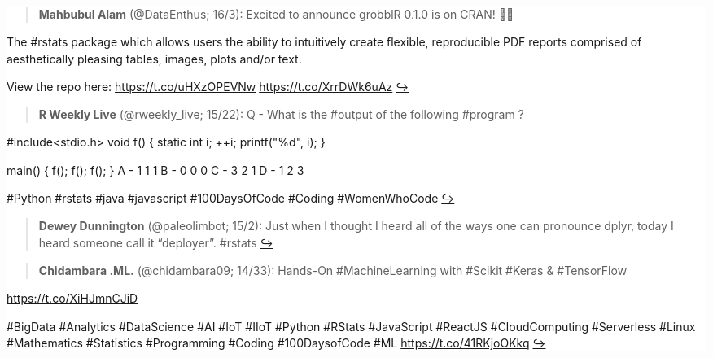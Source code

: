 


> **Mahbubul Alam** (@DataEnthus; 16/3): Excited to announce grobblR 0.1.0 is on CRAN! 🎉🎊
>
The #rstats package which allows users the ability to intuitively create flexible, reproducible PDF reports comprised of aesthetically pleasing tables, images, plots and/or text. 
>
View the repo here: https://t.co/uHXzOPEVNw https://t.co/XrrDWk6uAz  [&#8618;](https://twitter.com/dataandme/status/1276651505580298240)




> **R Weekly Live** (@rweekly_live; 15/22): Q - What is the #output of the following #program ?
>
#include&lt;stdio.h&gt;
void f()
{
   static int i;
    ++i;
   printf("%d", i);
}
>
main()
{
   f();
   f();
   f();
}
A - 1 1 1
B - 0 0 0
C - 3 2 1
D - 1 2 3
>
#Python #rstats #java #javascript
#100DaysOfCode #Coding #WomenWhoCode  [&#8618;](https://twitter.com/dataandme/status/1276700975554686977)




> **Dewey Dunnington** (@paleolimbot; 15/2): Just when I thought I heard all of the ways one can pronounce dplyr, today I heard someone call it “deployer”. #rstats  [&#8618;](https://twitter.com/dataandme/status/1276664175452921857)




> **Chidambara .ML.** (@chidambara09; 14/33): Hands-On #MachineLearning with #Scikit #Keras &amp; #TensorFlow
>
https://t.co/XiHJmnCJiD
>
#BigData #Analytics #DataScience #AI #IoT #IIoT #Python #RStats #JavaScript #ReactJS #CloudComputing #Serverless #Linux #Mathematics #Statistics #Programming #Coding #100DaysofCode #ML https://t.co/41RKjoOKkq  [&#8618;](https://twitter.com/dataandme/status/1276700620565516288)
